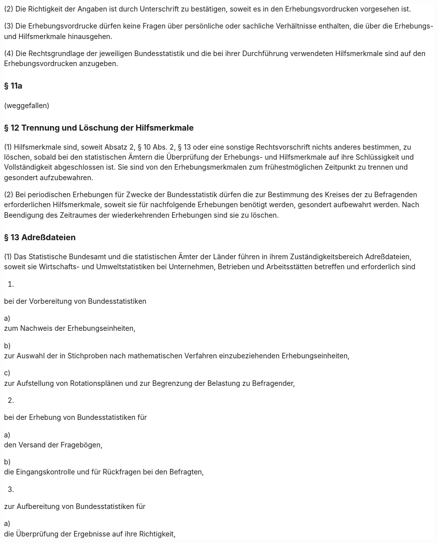 (2) Die Richtigkeit der Angaben ist durch Unterschrift zu bestätigen, soweit es in den Erhebungsvordrucken vorgesehen ist.

(3) Die Erhebungsvordrucke dürfen keine Fragen über persönliche oder sachliche Verhältnisse enthalten, die über die Erhebungs- und Hilfsmerkmale hinausgehen.

(4) Die Rechtsgrundlage der jeweiligen Bundesstatistik und die bei ihrer Durchführung verwendeten Hilfsmerkmale sind auf den Erhebungsvordrucken anzugeben.

### § 11a

(weggefallen)

### § 12 Trennung und Löschung der Hilfsmerkmale

(1) Hilfsmerkmale sind, soweit Absatz 2, § 10 Abs. 2, § 13 oder eine sonstige Rechtsvorschrift nichts anderes bestimmen, zu löschen, sobald bei den statistischen Ämtern die Überprüfung der Erhebungs- und Hilfsmerkmale auf ihre Schlüssigkeit und Vollständigkeit abgeschlossen ist. Sie sind von den Erhebungsmerkmalen zum frühestmöglichen Zeitpunkt zu trennen und gesondert aufzubewahren.

(2) Bei periodischen Erhebungen für Zwecke der Bundesstatistik dürfen die zur Bestimmung des Kreises der zu Befragenden erforderlichen Hilfsmerkmale, soweit sie für nachfolgende Erhebungen benötigt werden, gesondert aufbewahrt werden. Nach Beendigung des Zeitraumes der wiederkehrenden Erhebungen sind sie zu löschen.

### § 13 Adreßdateien

(1) Das Statistische Bundesamt und die statistischen Ämter der Länder führen in ihrem Zuständigkeitsbereich Adreßdateien, soweit sie Wirtschafts- und Umweltstatistiken bei Unternehmen, Betrieben und Arbeitsstätten betreffen und erforderlich sind

1.  
bei der Vorbereitung von Bundesstatistiken

a)  
zum Nachweis der Erhebungseinheiten,

b)  
zur Auswahl der in Stichproben nach mathematischen Verfahren einzubeziehenden Erhebungseinheiten,

c)  
zur Aufstellung von Rotationsplänen und zur Begrenzung der Belastung zu Befragender,

2.  
bei der Erhebung von Bundesstatistiken für

a)  
den Versand der Fragebögen,

b)  
die Eingangskontrolle und für Rückfragen bei den Befragten,

3.  
zur Aufbereitung von Bundesstatistiken für

a)  
die Überprüfung der Ergebnisse auf ihre Richtigkeit,
